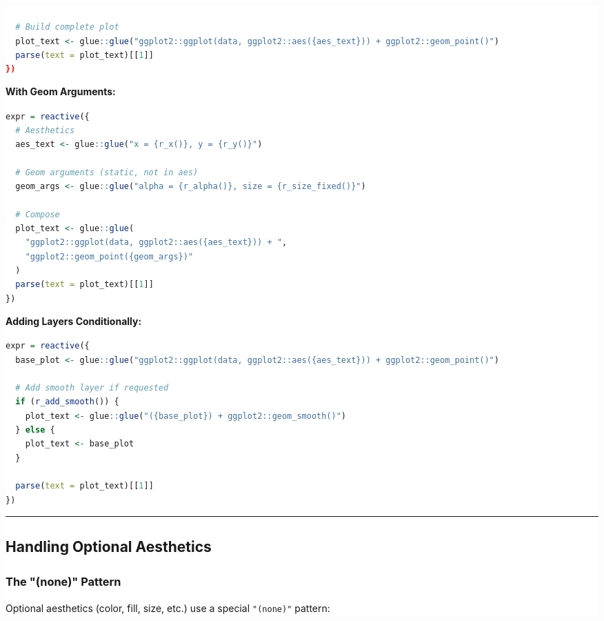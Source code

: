 ```r

  # Build complete plot
  plot_text <- glue::glue("ggplot2::ggplot(data, ggplot2::aes({aes_text})) + ggplot2::geom_point()")
  parse(text = plot_text)[[1]]
})
```

**With Geom Arguments:**

```r
expr = reactive({
  # Aesthetics
  aes_text <- glue::glue("x = {r_x()}, y = {r_y()}")

  # Geom arguments (static, not in aes)
  geom_args <- glue::glue("alpha = {r_alpha()}, size = {r_size_fixed()}")

  # Compose
  plot_text <- glue::glue(
    "ggplot2::ggplot(data, ggplot2::aes({aes_text})) + ",
    "ggplot2::geom_point({geom_args})"
  )
  parse(text = plot_text)[[1]]
})
```

**Adding Layers Conditionally:**

```r
expr = reactive({
  base_plot <- glue::glue("ggplot2::ggplot(data, ggplot2::aes({aes_text})) + ggplot2::geom_point()")

  # Add smooth layer if requested
  if (r_add_smooth()) {
    plot_text <- glue::glue("({base_plot}) + ggplot2::geom_smooth()")
  } else {
    plot_text <- base_plot
  }

  parse(text = plot_text)[[1]]
})
```

---

## Handling Optional Aesthetics

### The "(none)" Pattern

Optional aesthetics (color, fill, size, etc.) use a special `"(none)"` pattern:

